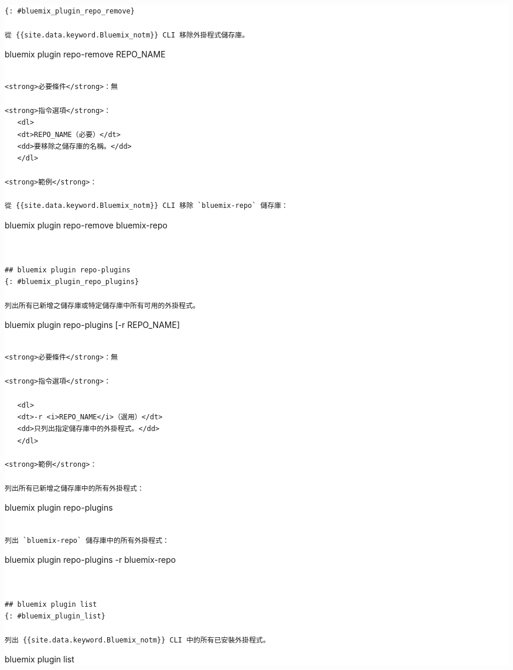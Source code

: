 ```
{: #bluemix_plugin_repo_remove}

從 {{site.data.keyword.Bluemix_notm}} CLI 移除外掛程式儲存庫。

```
bluemix plugin repo-remove REPO_NAME
```

<strong>必要條件</strong>：無

<strong>指令選項</strong>：
   <dl>
   <dt>REPO_NAME（必要）</dt>
   <dd>要移除之儲存庫的名稱。</dd>
   </dl>

<strong>範例</strong>：

從 {{site.data.keyword.Bluemix_notm}} CLI 移除 `bluemix-repo` 儲存庫：

```
bluemix plugin repo-remove bluemix-repo
```


## bluemix plugin repo-plugins
{: #bluemix_plugin_repo_plugins}

列出所有已新增之儲存庫或特定儲存庫中所有可用的外掛程式。

```
bluemix plugin repo-plugins [-r REPO_NAME]
```

<strong>必要條件</strong>：無

<strong>指令選項</strong>：

   <dl>
   <dt>-r <i>REPO_NAME</i>（選用）</dt>
   <dd>只列出指定儲存庫中的外掛程式。</dd>
   </dl>

<strong>範例</strong>：

列出所有已新增之儲存庫中的所有外掛程式：

```
bluemix plugin repo-plugins
```

列出 `bluemix-repo` 儲存庫中的所有外掛程式：

```
bluemix plugin repo-plugins -r bluemix-repo
```


## bluemix plugin list
{: #bluemix_plugin_list}

列出 {{site.data.keyword.Bluemix_notm}} CLI 中的所有已安裝外掛程式。

```
bluemix plugin list